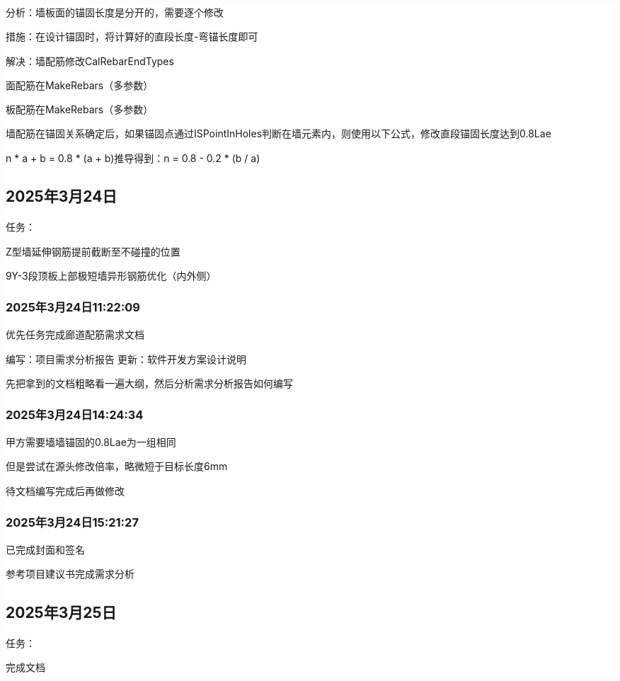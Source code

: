 分析：墙板面的锚固长度是分开的，需要逐个修改

措施：在设计锚固时，将计算好的直段长度-弯锚长度即可

解决：墙配筋修改CalRebarEndTypes

面配筋在MakeRebars（多参数）

板配筋在MakeRebars（多参数）



墙配筋在锚固关系确定后，如果锚固点通过ISPointInHoles判断在墙元素内，则使用以下公式，修改直段锚固长度达到0.8Lae

n * a + b = 0.8 * (a + b)推导得到：n = 0.8 - 0.2 * (b / a)

## 2025年3月24日

任务：

Z型墙延伸钢筋提前截断至不碰撞的位置

9Y-3段顶板上部极短墙异形钢筋优化（内外侧）



### 2025年3月24日11:22:09

优先任务完成廊道配筋需求文档

编写：项目需求分析报告
更新：软件开发方案设计说明

先把拿到的文档粗略看一遍大纲，然后分析需求分析报告如何编写



### 2025年3月24日14:24:34

甲方需要墙墙锚固的0.8Lae为一组相同

但是尝试在源头修改倍率，略微短于目标长度6mm

待文档编写完成后再做修改



### 2025年3月24日15:21:27

已完成封面和签名

参考项目建议书完成需求分析



## 2025年3月25日

任务：

完成文档



